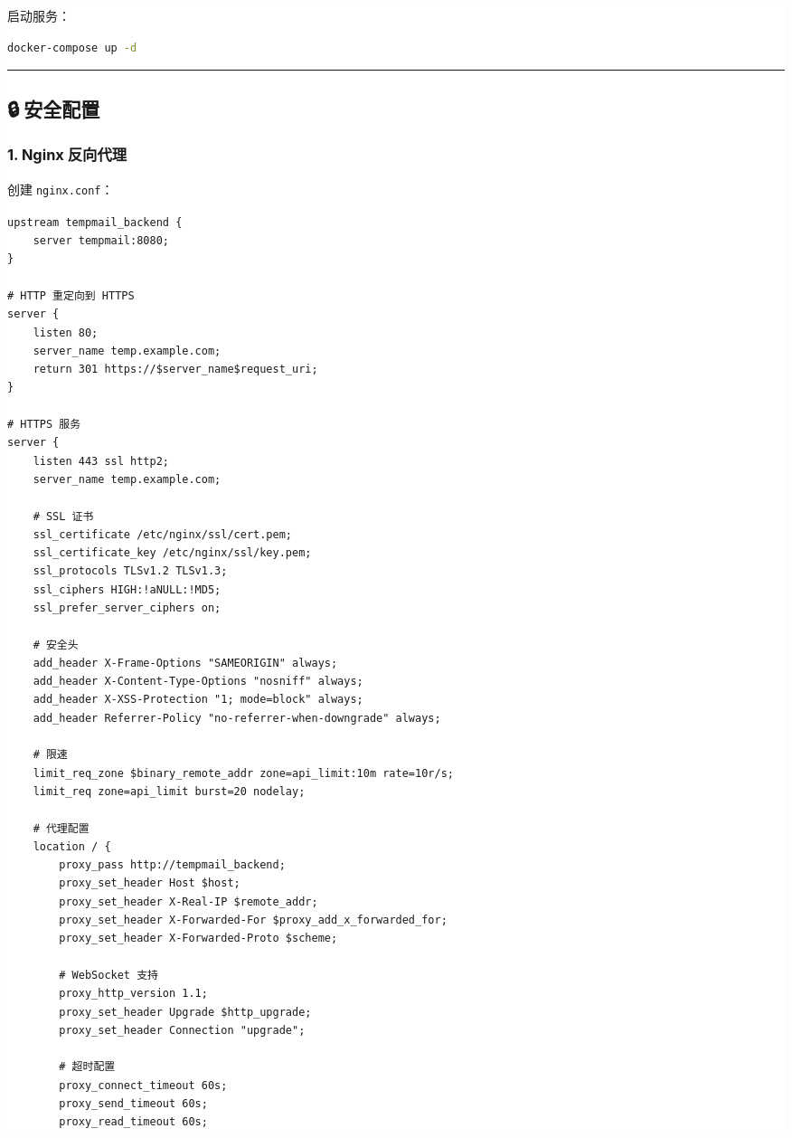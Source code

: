 启动服务：

```bash
docker-compose up -d
```

---

## 🔒 安全配置

### 1. Nginx 反向代理

创建 `nginx.conf`：

```nginx
upstream tempmail_backend {
    server tempmail:8080;
}

# HTTP 重定向到 HTTPS
server {
    listen 80;
    server_name temp.example.com;
    return 301 https://$server_name$request_uri;
}

# HTTPS 服务
server {
    listen 443 ssl http2;
    server_name temp.example.com;

    # SSL 证书
    ssl_certificate /etc/nginx/ssl/cert.pem;
    ssl_certificate_key /etc/nginx/ssl/key.pem;
    ssl_protocols TLSv1.2 TLSv1.3;
    ssl_ciphers HIGH:!aNULL:!MD5;
    ssl_prefer_server_ciphers on;

    # 安全头
    add_header X-Frame-Options "SAMEORIGIN" always;
    add_header X-Content-Type-Options "nosniff" always;
    add_header X-XSS-Protection "1; mode=block" always;
    add_header Referrer-Policy "no-referrer-when-downgrade" always;

    # 限速
    limit_req_zone $binary_remote_addr zone=api_limit:10m rate=10r/s;
    limit_req zone=api_limit burst=20 nodelay;

    # 代理配置
    location / {
        proxy_pass http://tempmail_backend;
        proxy_set_header Host $host;
        proxy_set_header X-Real-IP $remote_addr;
        proxy_set_header X-Forwarded-For $proxy_add_x_forwarded_for;
        proxy_set_header X-Forwarded-Proto $scheme;

        # WebSocket 支持
        proxy_http_version 1.1;
        proxy_set_header Upgrade $http_upgrade;
        proxy_set_header Connection "upgrade";

        # 超时配置
        proxy_connect_timeout 60s;
        proxy_send_timeout 60s;
        proxy_read_timeout 60s;
```